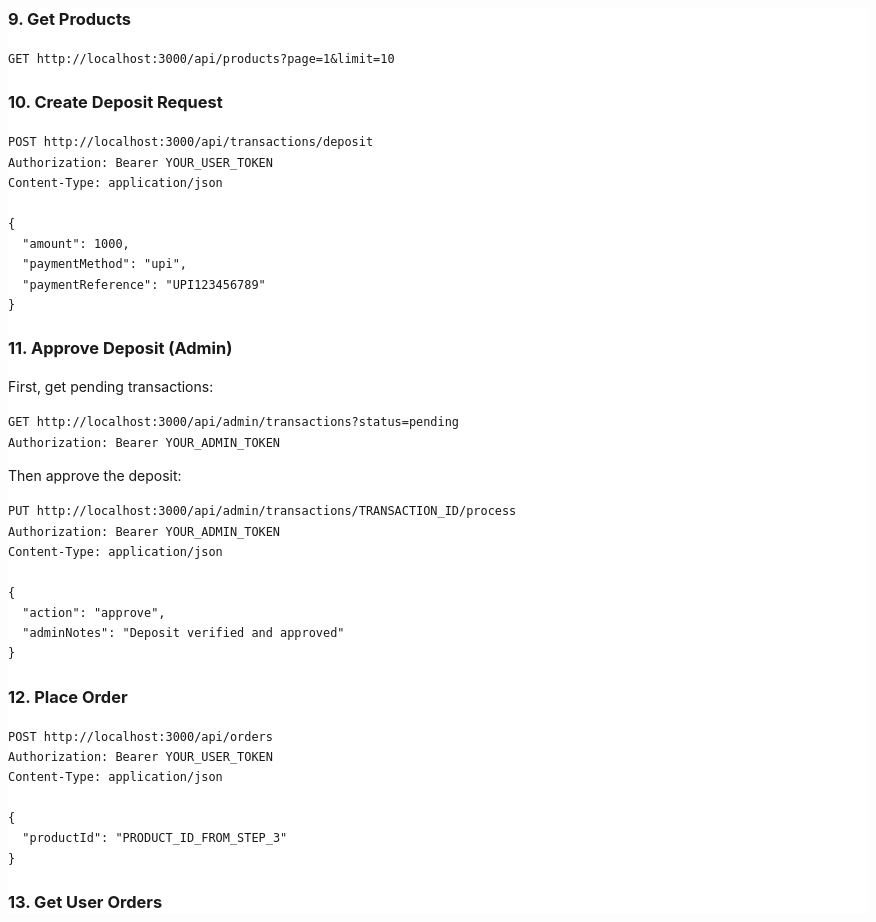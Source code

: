 ### 9. Get Products

```http
GET http://localhost:3000/api/products?page=1&limit=10
```

### 10. Create Deposit Request

```http
POST http://localhost:3000/api/transactions/deposit
Authorization: Bearer YOUR_USER_TOKEN
Content-Type: application/json

{
  "amount": 1000,
  "paymentMethod": "upi",
  "paymentReference": "UPI123456789"
}
```

### 11. Approve Deposit (Admin)

First, get pending transactions:

```http
GET http://localhost:3000/api/admin/transactions?status=pending
Authorization: Bearer YOUR_ADMIN_TOKEN
```

Then approve the deposit:

```http
PUT http://localhost:3000/api/admin/transactions/TRANSACTION_ID/process
Authorization: Bearer YOUR_ADMIN_TOKEN
Content-Type: application/json

{
  "action": "approve",
  "adminNotes": "Deposit verified and approved"
}
```

### 12. Place Order

```http
POST http://localhost:3000/api/orders
Authorization: Bearer YOUR_USER_TOKEN
Content-Type: application/json

{
  "productId": "PRODUCT_ID_FROM_STEP_3"
}
```

### 13. Get User Orders
